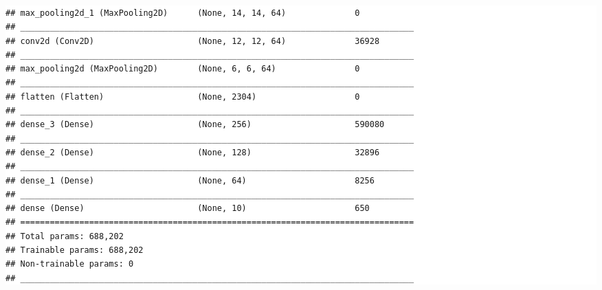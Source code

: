     ## max_pooling2d_1 (MaxPooling2D)      (None, 14, 14, 64)              0           
    ## ________________________________________________________________________________
    ## conv2d (Conv2D)                     (None, 12, 12, 64)              36928       
    ## ________________________________________________________________________________
    ## max_pooling2d (MaxPooling2D)        (None, 6, 6, 64)                0           
    ## ________________________________________________________________________________
    ## flatten (Flatten)                   (None, 2304)                    0           
    ## ________________________________________________________________________________
    ## dense_3 (Dense)                     (None, 256)                     590080      
    ## ________________________________________________________________________________
    ## dense_2 (Dense)                     (None, 128)                     32896       
    ## ________________________________________________________________________________
    ## dense_1 (Dense)                     (None, 64)                      8256        
    ## ________________________________________________________________________________
    ## dense (Dense)                       (None, 10)                      650         
    ## ================================================================================
    ## Total params: 688,202
    ## Trainable params: 688,202
    ## Non-trainable params: 0
    ## ________________________________________________________________________________
